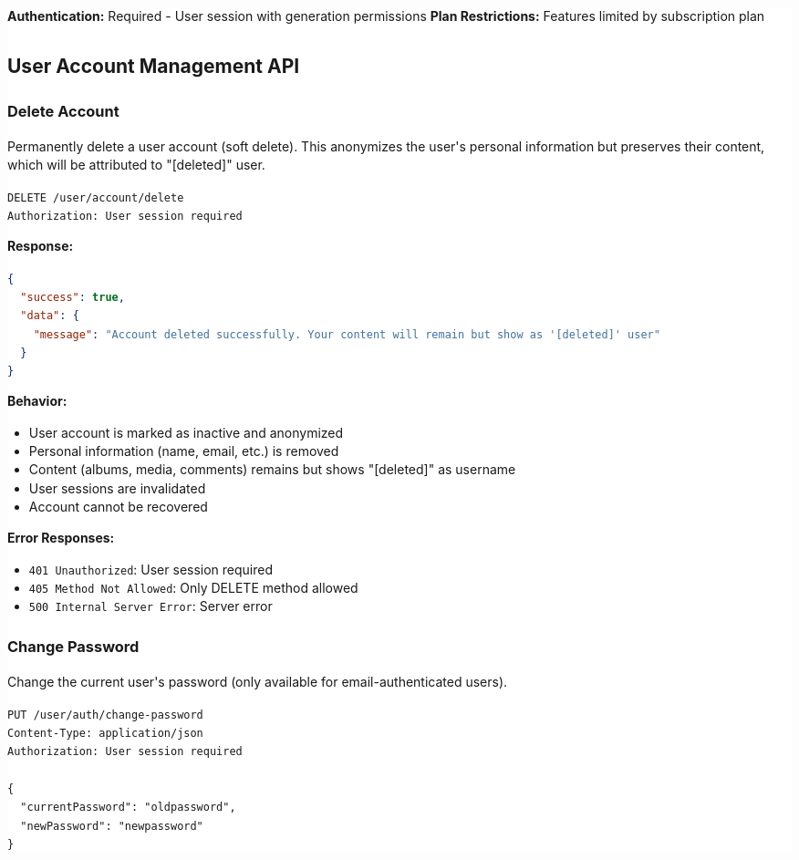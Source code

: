 **Authentication:** Required - User session with generation permissions
**Plan Restrictions:** Features limited by subscription plan

## User Account Management API

### Delete Account

Permanently delete a user account (soft delete). This anonymizes the user's personal information but preserves their content, which will be attributed to "[deleted]" user.

```http
DELETE /user/account/delete
Authorization: User session required
```

**Response:**

```json
{
  "success": true,
  "data": {
    "message": "Account deleted successfully. Your content will remain but show as '[deleted]' user"
  }
}
```

**Behavior:**

- User account is marked as inactive and anonymized
- Personal information (name, email, etc.) is removed
- Content (albums, media, comments) remains but shows "[deleted]" as username
- User sessions are invalidated
- Account cannot be recovered

**Error Responses:**

- `401 Unauthorized`: User session required
- `405 Method Not Allowed`: Only DELETE method allowed
- `500 Internal Server Error`: Server error

### Change Password

Change the current user's password (only available for email-authenticated users).

```http
PUT /user/auth/change-password
Content-Type: application/json
Authorization: User session required

{
  "currentPassword": "oldpassword",
  "newPassword": "newpassword"
}
```

